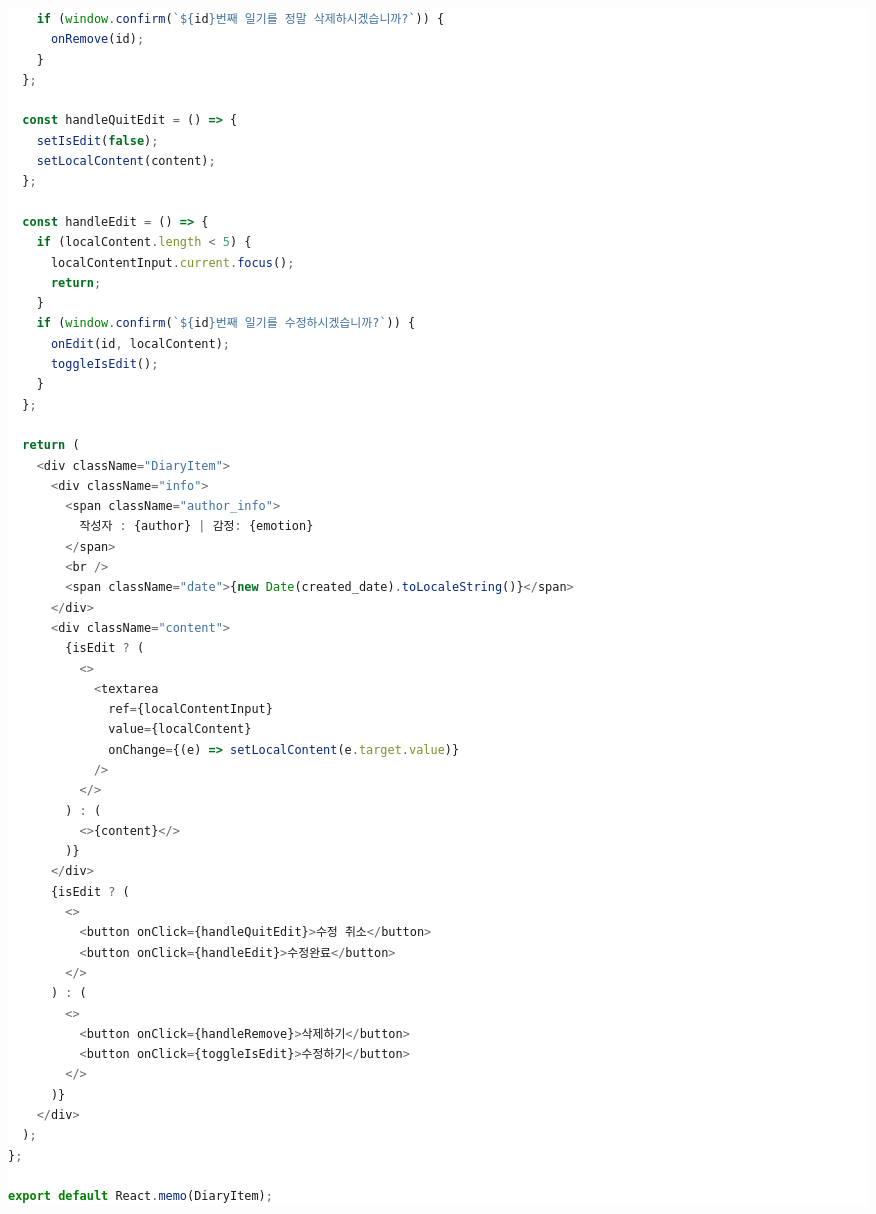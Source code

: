 ```js
    if (window.confirm(`${id}번째 일기를 정말 삭제하시겠습니까?`)) {
      onRemove(id);
    }
  };

  const handleQuitEdit = () => {
    setIsEdit(false);
    setLocalContent(content);
  };

  const handleEdit = () => {
    if (localContent.length < 5) {
      localContentInput.current.focus();
      return;
    }
    if (window.confirm(`${id}번째 일기를 수정하시겠습니까?`)) {
      onEdit(id, localContent);
      toggleIsEdit();
    }
  };

  return (
    <div className="DiaryItem">
      <div className="info">
        <span className="author_info">
          작성자 : {author} | 감정: {emotion}
        </span>
        <br />
        <span className="date">{new Date(created_date).toLocaleString()}</span>
      </div>
      <div className="content">
        {isEdit ? (
          <>
            <textarea
              ref={localContentInput}
              value={localContent}
              onChange={(e) => setLocalContent(e.target.value)}
            />
          </>
        ) : (
          <>{content}</>
        )}
      </div>
      {isEdit ? (
        <>
          <button onClick={handleQuitEdit}>수정 취소</button>
          <button onClick={handleEdit}>수정완료</button>
        </>
      ) : (
        <>
          <button onClick={handleRemove}>삭제하기</button>
          <button onClick={toggleIsEdit}>수정하기</button>
        </>
      )}
    </div>
  );
};

export default React.memo(DiaryItem);
```
